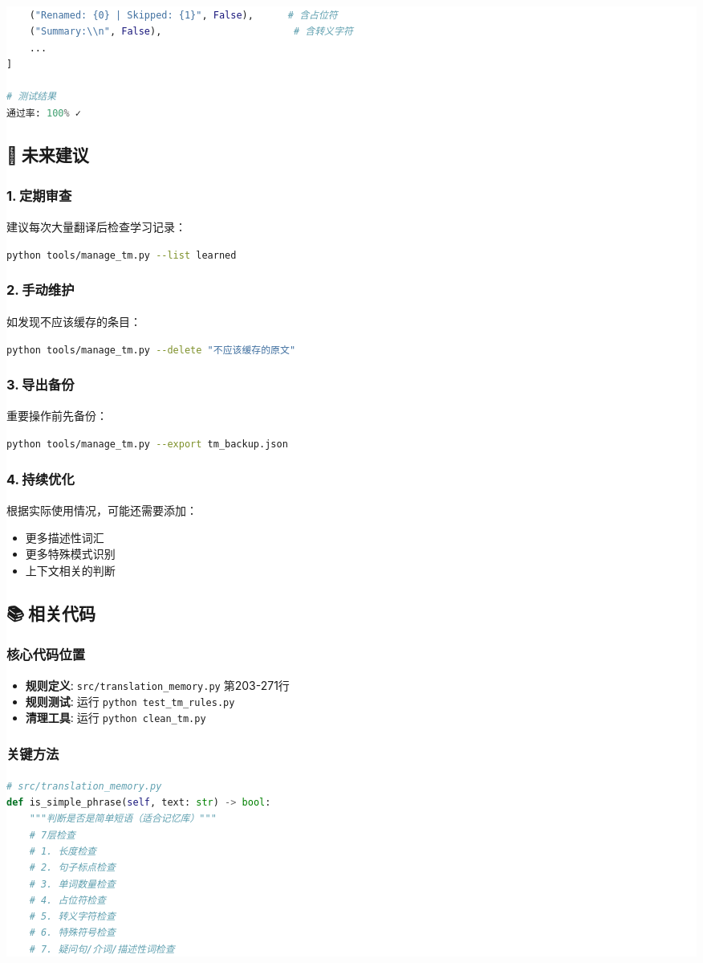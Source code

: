 ```python
    ("Renamed: {0} | Skipped: {1}", False),      # 含占位符
    ("Summary:\\n", False),                       # 含转义字符
    ...
]

# 测试结果
通过率: 100% ✓
```

## 🔄 未来建议

### 1. 定期审查

建议每次大量翻译后检查学习记录：

```bash
python tools/manage_tm.py --list learned
```

### 2. 手动维护

如发现不应该缓存的条目：

```bash
python tools/manage_tm.py --delete "不应该缓存的原文"
```

### 3. 导出备份

重要操作前先备份：

```bash
python tools/manage_tm.py --export tm_backup.json
```

### 4. 持续优化

根据实际使用情况，可能还需要添加：
- 更多描述性词汇
- 更多特殊模式识别
- 上下文相关的判断

## 📚 相关代码

### 核心代码位置

- **规则定义**: `src/translation_memory.py` 第203-271行
- **规则测试**: 运行 `python test_tm_rules.py`
- **清理工具**: 运行 `python clean_tm.py`

### 关键方法

```python
# src/translation_memory.py
def is_simple_phrase(self, text: str) -> bool:
    """判断是否是简单短语（适合记忆库）"""
    # 7层检查
    # 1. 长度检查
    # 2. 句子标点检查
    # 3. 单词数量检查
    # 4. 占位符检查
    # 5. 转义字符检查
    # 6. 特殊符号检查
    # 7. 疑问句/介词/描述性词检查
```
